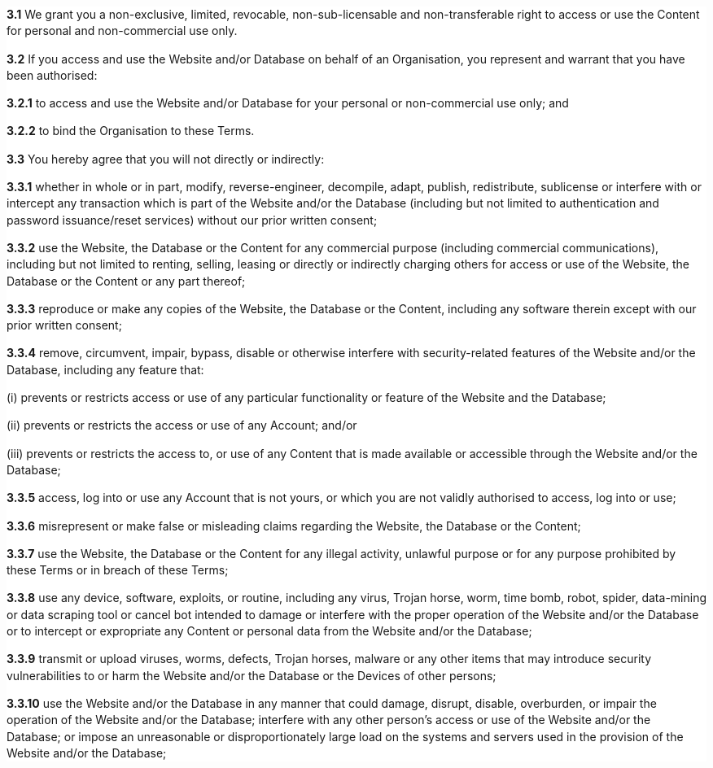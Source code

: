 **3.1** We grant you a non-exclusive, limited, revocable, non-sub-licensable and non-transferable right to access or use the Content for personal and non-commercial use only.

**3.2** If you access and use the Website and/or Database on behalf of an Organisation, you represent and warrant that you have been authorised:

**3.2.1** to access and use the Website and/or Database for your personal or non-commercial use only; and

**3.2.2** to bind the Organisation to these Terms.

**3.3** You hereby agree that you will not directly or indirectly:

**3.3.1** whether in whole or in part, modify, reverse-engineer, decompile, adapt, publish, redistribute, sublicense or interfere with or intercept any transaction which is part of the Website and/or the Database (including but not limited to authentication and password issuance/reset services) without our prior written consent;

**3.3.2** use the Website, the Database or the Content for any commercial purpose (including commercial communications), including but not limited to renting, selling, leasing or directly or indirectly charging others for access or use of the Website, the Database or the Content or any part thereof;

**3.3.3** reproduce or make any copies of the Website, the Database or the Content, including any software therein except with our prior written consent;

**3.3.4** remove, circumvent, impair, bypass, disable or otherwise interfere with security-related features of the Website and/or the Database, including any feature that:

(i) prevents or restricts access or use of any particular functionality or feature of the Website and the Database;

(ii) prevents or restricts the access or use of any Account; and/or

(iii) prevents or restricts the access to, or use of any Content that is made available or accessible through the Website and/or the Database;

**3.3.5** access, log into or use any Account that is not yours, or which you are not validly authorised to access, log into or use;

**3.3.6** misrepresent or make false or misleading claims regarding the Website, the Database or the Content;

**3.3.7** use the Website, the Database or the Content for any illegal activity, unlawful purpose or for any purpose prohibited by these Terms or in breach of these Terms;

**3.3.8** use any device, software, exploits, or routine, including any virus, Trojan horse, worm, time bomb, robot, spider, data-mining or data scraping tool or cancel bot intended to damage or interfere with the proper operation of the Website and/or the Database or to intercept or expropriate any Content or personal data from the Website and/or the Database;

**3.3.9** transmit or upload viruses, worms, defects, Trojan horses, malware or any other items that may introduce security vulnerabilities to or harm the Website and/or the Database or the Devices of other persons;

**3.3.10** use the Website and/or the Database in any manner that could damage, disrupt, disable, overburden, or impair the operation of the Website and/or the Database; interfere with any other person’s access or use of the Website and/or the Database; or impose an unreasonable or disproportionately large load on the systems and servers used in the provision of the Website and/or the Database;
